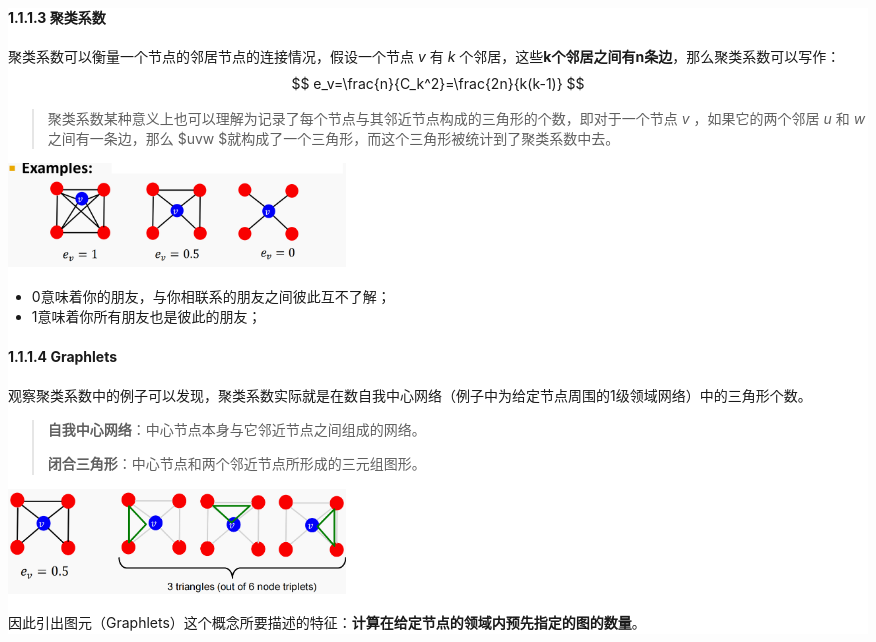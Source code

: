 #### 1.1.1.3 聚类系数

聚类系数可以衡量一个节点的邻居节点的连接情况，假设一个节点 $v$ 有 $k$ 个邻居，这些**k个邻居之间有n条边**，那么聚类系数可以写作：
$$
e_v=\frac{n}{C_k^2}=\frac{2n}{k(k-1)}
$$

> 聚类系数某种意义上也可以理解为记录了每个节点与其邻近节点构成的三角形的个数，即对于一个节点 $v$ ，如果它的两个邻居 $u$ 和 $w$ 之间有一条边，那么 $uvw $就构成了一个三角形，而这个三角形被统计到了聚类系数中去。

<img src="https://raw.githubusercontent.com/shenhao-stu/CS224W-Fall2021/master/Notes/doc_imgs/ch1/ch1.1.1.3.png" style="zoom: 33%;" />

- 0意味着你的朋友，与你相联系的朋友之间彼此互不了解；
- 1意味着你所有朋友也是彼此的朋友；

#### 1.1.1.4 Graphlets

观察聚类系数中的例子可以发现，聚类系数实际就是在数自我中心网络（例子中为给定节点周围的1级领域网络）中的三角形个数。

> **自我中心网络**：中心节点本身与它邻近节点之间组成的网络。
>
> **闭合三角形**：中心节点和两个邻近节点所形成的三元组图形。

<img src="https://raw.githubusercontent.com/shenhao-stu/CS224W-Fall2021/master/Notes/doc_imgs/ch1/ch1.1.1.4_1.png" style="zoom:33%;" />

因此引出图元（Graphlets）这个概念所要描述的特征：**计算在给定节点的领域内预先指定的图的数量**。
